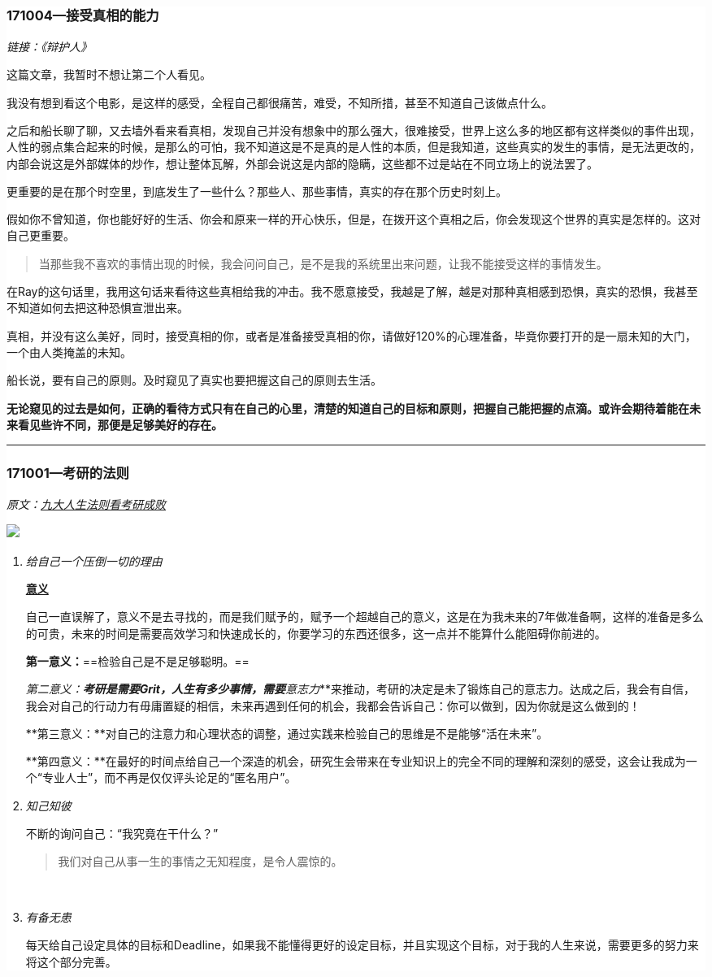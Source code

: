 
### **171004**—接受真相的能力

*链接：《辩护人》*

这篇文章，我暂时不想让第二个人看见。

我没有想到看这个电影，是这样的感受，全程自己都很痛苦，难受，不知所措，甚至不知道自己该做点什么。

之后和船长聊了聊，又去墙外看来看真相，发现自己并没有想象中的那么强大，很难接受，世界上这么多的地区都有这样类似的事件出现，人性的弱点集合起来的时候，是那么的可怕，我不知道这是不是真的是人性的本质，但是我知道，这些真实的发生的事情，是无法更改的，内部会说这是外部媒体的炒作，想让整体瓦解，外部会说这是内部的隐瞒，这些都不过是站在不同立场上的说法罢了。

更重要的是在那个时空里，到底发生了一些什么？那些人、那些事情，真实的存在那个历史时刻上。

假如你不曾知道，你也能好好的生活、你会和原来一样的开心快乐，但是，在拨开这个真相之后，你会发现这个世界的真实是怎样的。这对自己更重要。

>  当那些我不喜欢的事情出现的时候，我会问问自己，是不是我的系统里出来问题，让我不能接受这样的事情发生。

在Ray的这句话里，我用这句话来看待这些真相给我的冲击。我不愿意接受，我越是了解，越是对那种真相感到恐惧，真实的恐惧，我甚至不知道如何去把这种恐惧宣泄出来。

真相，并没有这么美好，同时，接受真相的你，或者是准备接受真相的你，请做好120%的心理准备，毕竟你要打开的是一扇未知的大门，一个由人类掩盖的未知。

船长说，要有自己的原则。及时窥见了真实也要把握这自己的原则去生活。

**无论窥见的过去是如何，正确的看待方式只有在自己的心里，清楚的知道自己的目标和原则，把握自己能把握的点滴。或许会期待着能在未来看见些许不同，那便是足够美好的存在。**

---

### **171001**—考研的法则

*原文：[九大人生法则看考研成败](http://laidu.co/books/hejupai/dd699195fb090401760c440525cc70b3.html)*

![](https://ws4.sinaimg.cn/large/006tNc79gy1fih3u246gxj30go08raae.jpg)

1. *给自己一个压倒一切的理由*

   **<u>意义</u>**

   自己一直误解了，意义不是去寻找的，而是我们赋予的，赋予一个超越自己的意义，这是在为我未来的7年做准备啊，这样的准备是多么的可贵，未来的时间是需要高效学习和快速成长的，你要学习的东西还很多，这一点并不能算什么能阻碍你前进的。

   **第一意义：**==检验自己是不是足够聪明。==

   **第二意义：**考研是需要*Grit*，人生有多少事情，需要***意志力***来推动，考研的决定是未了锻炼自己的意志力。达成之后，我会有自信，我会对自己的行动力有毋庸置疑的相信，未来再遇到任何的机会，我都会告诉自己：你可以做到，因为你就是这么做到的！

   **第三意义：**对自己的注意力和心理状态的调整，通过实践来检验自己的思维是不是能够“活在未来”。

   **第四意义：**在最好的时间点给自己一个深造的机会，研究生会带来在专业知识上的完全不同的理解和深刻的感受，这会让我成为一个“专业人士”，而不再是仅仅评头论足的“匿名用户”。

2. *知己知彼*

   不断的询问自己：“我究竟在干什么？”

   >  我们对自己从事一生的事情之无知程度，是令人震惊的。

   ​

3. *有备无患*

   每天给自己设定具体的目标和Deadline，如果我不能懂得更好的设定目标，并且实现这个目标，对于我的人生来说，需要更多的努力来将这个部分完善。
